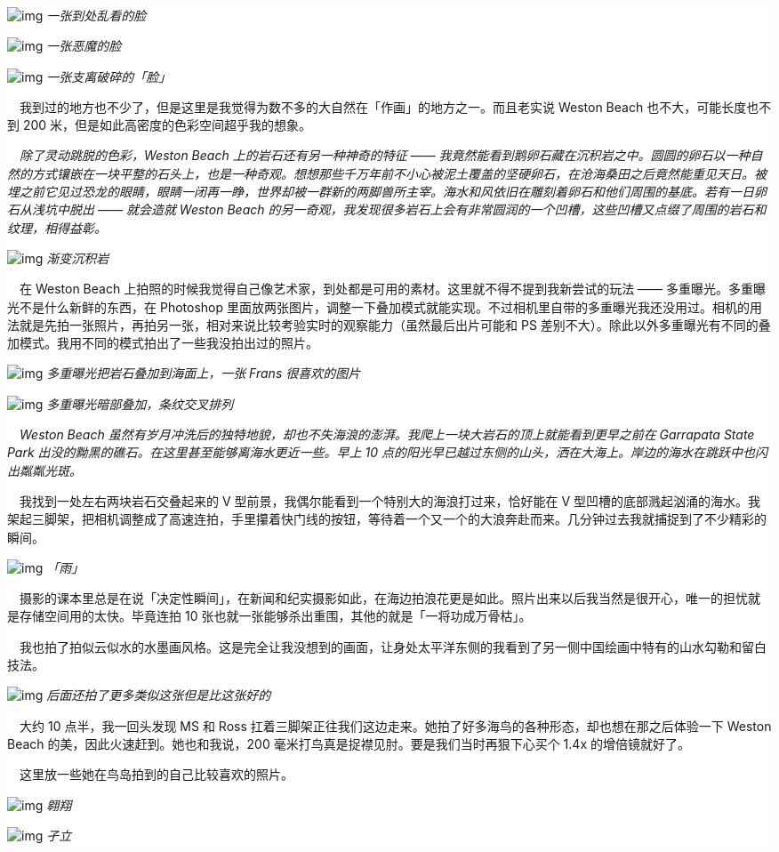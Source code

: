 ![img]({{site.img-hosting}}/Pic4Post/monterey-seascapes-travel-log-chapter-1/_C9A2487.JPG)
*一张到处乱看的脸*

![img]({{site.img-hosting}}/Pic4Post/monterey-seascapes-travel-log-chapter-1/_C9A2543.JPG)
*一张恶魔的脸*

![img]({{site.img-hosting}}/Pic4Post/monterey-seascapes-travel-log-chapter-1/_C9A2730.JPG)
*一张支离破碎的「脸」*

　我到过的地方也不少了，但是这里是我觉得为数不多的大自然在「作画」的地方之一。而且老实说 Weston Beach 也不大，可能长度也不到 200 米，但是如此高密度的色彩空间超乎我的想象。

　*除了灵动跳脱的色彩，Weston Beach 上的岩石还有另一种神奇的特征 —— 我竟然能看到鹅卵石藏在沉积岩之中。圆圆的卵石以一种自然的方式镶嵌在一块平整的石头上，也是一种奇观。想想那些千万年前不小心被泥土覆盖的坚硬卵石，在沧海桑田之后竟然能重见天日。被埋之前它见过恐龙的眼睛，眼睛一闭再一睁，世界却被一群新的两脚兽所主宰。海水和风依旧在雕刻着卵石和他们周围的基底。若有一日卵石从浅坑中脱出 —— 就会造就 Weston Beach 的另一奇观，我发现很多岩石上会有非常圆润的一个凹槽，这些凹槽又点缀了周围的岩石和纹理，相得益彰。*

![img]({{site.img-hosting}}/Pic4Post/monterey-seascapes-travel-log-chapter-1/_C9A2458.JPG)
*渐变沉积岩*

　在 Weston Beach 上拍照的时候我觉得自己像艺术家，到处都是可用的素材。这里就不得不提到我新尝试的玩法 —— 多重曝光。多重曝光不是什么新鲜的东西，在 Photoshop 里面放两张图片，调整一下叠加模式就能实现。不过相机里自带的多重曝光我还没用过。相机的用法就是先拍一张照片，再拍另一张，相对来说比较考验实时的观察能力（虽然最后出片可能和 PS 差别不大）。除此以外多重曝光有不同的叠加模式。我用不同的模式拍出了一些我没拍出过的照片。

![img]({{site.img-hosting}}/Pic4Post/monterey-seascapes-travel-log-chapter-1/_C9A2568.JPG)
*多重曝光把岩石叠加到海面上，一张 Frans 很喜欢的图片*

![img]({{site.img-hosting}}/Pic4Post/monterey-seascapes-travel-log-chapter-1/_C9A2515.JPG)
*多重曝光暗部叠加，条纹交叉排列*

　*Weston Beach 虽然有岁月冲洗后的独特地貌，却也不失海浪的澎湃。我爬上一块大岩石的顶上就能看到更早之前在 Garrapata State Park 出没的黝黑的礁石。在这里甚至能够离海水更近一些。早上 10 点的阳光早已越过东侧的山头，洒在大海上。岸边的海水在跳跃中也闪出粼粼光斑。*

　我找到一处左右两块岩石交叠起来的 V 型前景，我偶尔能看到一个特别大的海浪打过来，恰好能在 V 型凹槽的底部溅起汹涌的海水。我架起三脚架，把相机调整成了高速连拍，手里攥着快门线的按钮，等待着一个又一个的大浪奔赴而来。几分钟过去我就捕捉到了不少精彩的瞬间。

![img]({{site.img-hosting}}/Pic4Post/monterey-seascapes-travel-log-chapter-1/_C9A2779.JPG)
*「雨」*

　摄影的课本里总是在说「决定性瞬间」，在新闻和纪实摄影如此，在海边拍浪花更是如此。照片出来以后我当然是很开心，唯一的担忧就是存储空间用的太快。毕竟连拍 10 张也就一张能够杀出重围，其他的就是「一将功成万骨枯」。

　我也拍了拍似云似水的水墨画风格。这是完全让我没想到的画面，让身处太平洋东侧的我看到了另一侧中国绘画中特有的山水勾勒和留白技法。

![img]({{site.img-hosting}}/Pic4Post/monterey-seascapes-travel-log-chapter-1/_C9A2637.JPG)
*后面还拍了更多类似这张但是比这张好的*

　大约 10 点半，我一回头发现 MS 和 Ross 扛着三脚架正往我们这边走来。她拍了好多海鸟的各种形态，却也想在那之后体验一下 Weston Beach 的美，因此火速赶到。她也和我说，200 毫米打鸟真是捉襟见肘。要是我们当时再狠下心买个 1.4x 的增倍镜就好了。

　这里放一些她在鸟岛拍到的自己比较喜欢的照片。

![img]({{site.img-hosting}}/Pic4Post/monterey-seascapes-travel-log-chapter-1/MS_08.JPG)
*翱翔*

![img]({{site.img-hosting}}/Pic4Post/monterey-seascapes-travel-log-chapter-1/MS_09.JPG)
*孑立*
